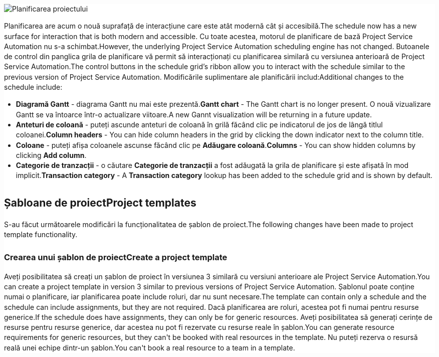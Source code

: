 ![Planificarea proiectului](media/psa-schedule-01.png)

<span data-ttu-id="5bcc0-108">Planificarea are acum o nouă suprafață de interacțiune care este atât modernă cât și accesibilă.</span><span class="sxs-lookup"><span data-stu-id="5bcc0-108">The schedule now has a new surface for interaction that is both modern and accessible.</span></span> <span data-ttu-id="5bcc0-109">Cu toate acestea, motorul de planificare de bază Project Service Automation nu s-a schimbat.</span><span class="sxs-lookup"><span data-stu-id="5bcc0-109">However, the underlying Project Service Automation scheduling engine has not changed.</span></span> <span data-ttu-id="5bcc0-110">Butoanele de control din panglica grila de planificare vă permit să interacționați cu planificarea similară cu versiunea anterioară de Project Service Automation.</span><span class="sxs-lookup"><span data-stu-id="5bcc0-110">The control buttons in the schedule grid’s ribbon allow you to interact with the schedule similar to the previous version of Project Service Automation.</span></span> <span data-ttu-id="5bcc0-111">Modificările suplimentare ale planificării includ:</span><span class="sxs-lookup"><span data-stu-id="5bcc0-111">Additional changes to the schedule include:</span></span>

- <span data-ttu-id="5bcc0-112">**Diagramă Gantt** - diagrama Gantt nu mai este prezentă.</span><span class="sxs-lookup"><span data-stu-id="5bcc0-112">**Gantt chart** - The Gantt chart is no longer present.</span></span> <span data-ttu-id="5bcc0-113">O nouă vizualizare Gantt se va întoarce într-o actualizare viitoare.</span><span class="sxs-lookup"><span data-stu-id="5bcc0-113">A new Gannt visualization will be returning in a future update.</span></span>
- <span data-ttu-id="5bcc0-114">**Anteturi de coloană** - puteți ascunde anteturi de coloană în grilă făcând clic pe indicatorul de jos de lângă titlul coloanei.</span><span class="sxs-lookup"><span data-stu-id="5bcc0-114">**Column headers** - You can hide column headers in the grid by clicking the down indicator next to the column title.</span></span> 
- <span data-ttu-id="5bcc0-115">**Coloane** - puteți afișa coloanele ascunse făcând clic pe **Adăugare coloană**.</span><span class="sxs-lookup"><span data-stu-id="5bcc0-115">**Columns** - You can show hidden columns by clicking **Add column**.</span></span> 
- <span data-ttu-id="5bcc0-116">**Categorie de tranzacții** - o căutare **Categorie de tranzacții** a fost adăugată la grila de planificare și este afișată în mod implicit.</span><span class="sxs-lookup"><span data-stu-id="5bcc0-116">**Transaction category** - A **Transaction category** lookup has been added to the schedule grid and is shown by default.</span></span> 
 
## <a name="project-templates"></a><span data-ttu-id="5bcc0-117">Șabloane de proiect</span><span class="sxs-lookup"><span data-stu-id="5bcc0-117">Project templates</span></span>
<span data-ttu-id="5bcc0-118">S-au făcut următoarele modificări la funcționalitatea de șablon de proiect.</span><span class="sxs-lookup"><span data-stu-id="5bcc0-118">The following changes have been made to project template functionality.</span></span>

### <a name="create-a-project-template"></a><span data-ttu-id="5bcc0-119">Crearea unui șablon de proiect</span><span class="sxs-lookup"><span data-stu-id="5bcc0-119">Create a project template</span></span> 
<span data-ttu-id="5bcc0-120">Aveți posibilitatea să creați un șablon de proiect în versiunea 3 similară cu versiuni anterioare ale Project Service Automation.</span><span class="sxs-lookup"><span data-stu-id="5bcc0-120">You can create a project template in version 3 similar to previous versions of Project Service Automation.</span></span> <span data-ttu-id="5bcc0-121">Șablonul poate conține numai o planificare, iar planificarea poate include roluri, dar nu sunt necesare.</span><span class="sxs-lookup"><span data-stu-id="5bcc0-121">The template can contain only a schedule and the schedule can include assignments, but they are not required.</span></span> <span data-ttu-id="5bcc0-122">Dacă planificarea are roluri, acestea pot fi numai pentru resurse generice.</span><span class="sxs-lookup"><span data-stu-id="5bcc0-122">If the schedule does have assignments, they can only be for generic resources.</span></span> <span data-ttu-id="5bcc0-123">Aveți posibilitatea să generați cerințe de resurse pentru resurse generice, dar acestea nu pot fi rezervate cu resurse reale în șablon.</span><span class="sxs-lookup"><span data-stu-id="5bcc0-123">You can generate resource requirements for generic resources, but they can't be booked with real resources in the template.</span></span> <span data-ttu-id="5bcc0-124">Nu puteți rezerva o resursă reală unei echipe dintr-un șablon.</span><span class="sxs-lookup"><span data-stu-id="5bcc0-124">You can't book a real resource to a team in a template.</span></span> 
